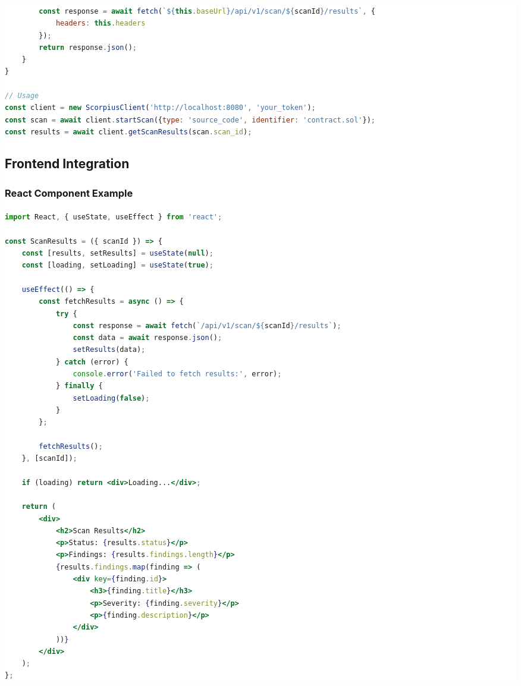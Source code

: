 ```javascript
        const response = await fetch(`${this.baseUrl}/api/v1/scan/${scanId}/results`, {
            headers: this.headers
        });
        return response.json();
    }
}

// Usage
const client = new ScorpiusClient('http://localhost:8080', 'your_token');
const scan = await client.startScan({type: 'source_code', identifier: 'contract.sol'});
const results = await client.getScanResults(scan.scan_id);
```

## Frontend Integration

### React Component Example

```jsx
import React, { useState, useEffect } from 'react';

const ScanResults = ({ scanId }) => {
    const [results, setResults] = useState(null);
    const [loading, setLoading] = useState(true);
    
    useEffect(() => {
        const fetchResults = async () => {
            try {
                const response = await fetch(`/api/v1/scan/${scanId}/results`);
                const data = await response.json();
                setResults(data);
            } catch (error) {
                console.error('Failed to fetch results:', error);
            } finally {
                setLoading(false);
            }
        };
        
        fetchResults();
    }, [scanId]);
    
    if (loading) return <div>Loading...</div>;
    
    return (
        <div>
            <h2>Scan Results</h2>
            <p>Status: {results.status}</p>
            <p>Findings: {results.findings.length}</p>
            {results.findings.map(finding => (
                <div key={finding.id}>
                    <h3>{finding.title}</h3>
                    <p>Severity: {finding.severity}</p>
                    <p>{finding.description}</p>
                </div>
            ))}
        </div>
    );
};
```
